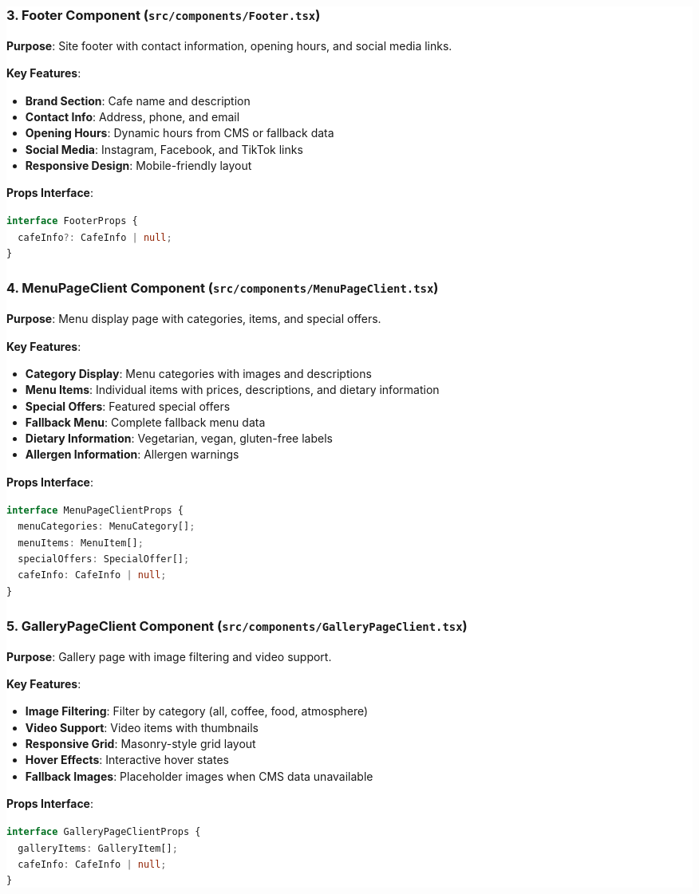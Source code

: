 ### 3. Footer Component (`src/components/Footer.tsx`)

**Purpose**: Site footer with contact information, opening hours, and social media links.

**Key Features**:
- **Brand Section**: Cafe name and description
- **Contact Info**: Address, phone, and email
- **Opening Hours**: Dynamic hours from CMS or fallback data
- **Social Media**: Instagram, Facebook, and TikTok links
- **Responsive Design**: Mobile-friendly layout

**Props Interface**:
```typescript
interface FooterProps {
  cafeInfo?: CafeInfo | null;
}
```

### 4. MenuPageClient Component (`src/components/MenuPageClient.tsx`)

**Purpose**: Menu display page with categories, items, and special offers.

**Key Features**:
- **Category Display**: Menu categories with images and descriptions
- **Menu Items**: Individual items with prices, descriptions, and dietary information
- **Special Offers**: Featured special offers
- **Fallback Menu**: Complete fallback menu data
- **Dietary Information**: Vegetarian, vegan, gluten-free labels
- **Allergen Information**: Allergen warnings

**Props Interface**:
```typescript
interface MenuPageClientProps {
  menuCategories: MenuCategory[];
  menuItems: MenuItem[];
  specialOffers: SpecialOffer[];
  cafeInfo: CafeInfo | null;
}
```

### 5. GalleryPageClient Component (`src/components/GalleryPageClient.tsx`)

**Purpose**: Gallery page with image filtering and video support.

**Key Features**:
- **Image Filtering**: Filter by category (all, coffee, food, atmosphere)
- **Video Support**: Video items with thumbnails
- **Responsive Grid**: Masonry-style grid layout
- **Hover Effects**: Interactive hover states
- **Fallback Images**: Placeholder images when CMS data unavailable

**Props Interface**:
```typescript
interface GalleryPageClientProps {
  galleryItems: GalleryItem[];
  cafeInfo: CafeInfo | null;
}
```
